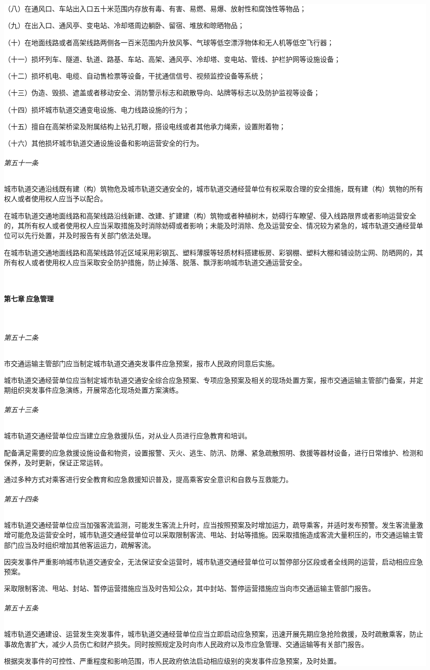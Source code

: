 （八）在通风口、车站出入口五十米范围内存放有毒、有害、易燃、易爆、放射性和腐蚀性等物品；

（九）在出入口、通风亭、变电站、冷却塔周边躺卧、留宿、堆放和晾晒物品；

（十）在地面线路或者高架线路两侧各一百米范围内升放风筝、气球等低空漂浮物体和无人机等低空飞行器；

（十一）损坏列车、隧道、轨道、路基、车站、高架、通风亭、冷却塔、变电站、管线、护栏护网等设施设备；

（十二）损坏机电、电缆、自动售检票等设备，干扰通信信号、视频监控设备等系统；

（十三）伪造、毁损、遮盖或者移动安全、消防警示标志和疏散导向、站牌等标志以及防护监视等设备；

（十四）损坏城市轨道交通变电设施、电力线路设施的行为；

（十五）擅自在高架桥梁及附属结构上钻孔打眼，搭设电线或者其他承力绳索，设置附着物；

（十六）其他损坏城市轨道交通设施设备和影响运营安全的行为。

###### 第五十一条

城市轨道交通沿线既有建（构）筑物危及城市轨道交通安全的，城市轨道交通经营单位有权采取合理的安全措施，既有建（构）筑物的所有权人或者使用权人应当予以配合。

在城市轨道交通地面线路和高架线路沿线新建、改建、扩建建（构）筑物或者种植树木，妨碍行车瞭望、侵入线路限界或者影响运营安全的，其所有权人或者使用权人应当采取措施及时消除妨碍或者影响；未能及时消除、危及运营安全、情况较为紧急的，城市轨道交通经营单位可以先行处置，并及时报告有关部门依法处理。

在城市轨道交通地面线路和高架线路邻近区域采用彩钢瓦、塑料薄膜等轻质材料搭建板房、彩钢棚、塑料大棚和铺设防尘网、防晒网的，其所有权人或者使用权人应当采取安全防护措施，防止掉落、脱落、飘浮影响城市轨道交通运营安全。

​

#### 第七章 应急管理

​

###### 第五十二条

市交通运输主管部门应当制定城市轨道交通突发事件应急预案，报市人民政府同意后实施。

城市轨道交通经营单位应当制定城市轨道交通安全综合应急预案、专项应急预案及相关的现场处置方案，报市交通运输主管部门备案，并定期组织突发事件应急演练，开展常态化现场处置方案演练。

###### 第五十三条

城市轨道交通经营单位应当建立应急救援队伍，对从业人员进行应急教育和培训。

配备满足需要的应急救援设施设备和物资，设置报警、灭火、逃生、防汛、防爆、紧急疏散照明、救援等器材设备，进行日常维护、检测和保养，及时更新，保证正常运转。

通过多种方式对乘客进行安全教育和应急救援知识普及，提高乘客安全意识和自救与互救能力。

###### 第五十四条

城市轨道交通经营单位应当加强客流监测，可能发生客流上升时，应当按照预案及时增加运力，疏导乘客，并适时发布预警。发生客流量激增可能危及运营安全时，城市轨道交通经营单位可以采取限制客流、甩站、封站等措施。因采取措施造成客流大量积压的，市交通运输主管部门应当及时组织增加其他客运运力，疏解客流。

因突发事件严重影响城市轨道交通安全，无法保证安全运营时，城市轨道交通经营单位可以暂停部分区段或者全线网的运营，启动相应应急预案。

采取限制客流、甩站、封站、暂停运营措施应当及时告知公众，其中封站、暂停运营措施应当向市交通运输主管部门报告。

###### 第五十五条

城市轨道交通建设、运营发生突发事件，城市轨道交通经营单位应当立即启动应急预案，迅速开展先期应急抢险救援，及时疏散乘客，防止事故危害扩大，减少人员伤亡和财产损失。同时按照规定及时向市人民政府以及市应急管理、交通运输等有关部门报告。

根据突发事件的可控性、严重程度和影响范围，市人民政府依法启动相应级别的突发事件应急预案，及时处置。
